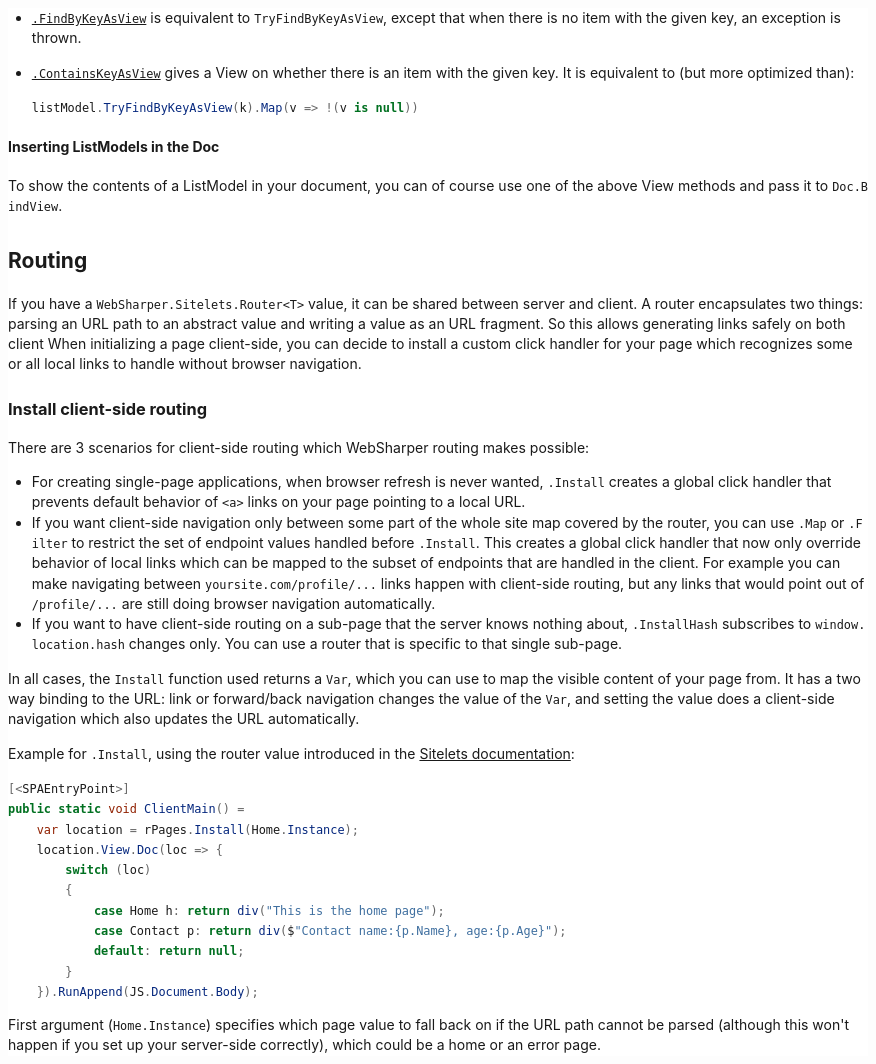 * [`.FindByKeyAsView`](/api/WebSharper.UI.ListModel\`2#FindByKeyAsView) is equivalent to `TryFindByKeyAsView`, except that when there is no item with the given key, an exception is thrown.

* [`.ContainsKeyAsView`](/api/WebSharper.UI.ListModel\`2#ContainsKeyAsView) gives a View on whether there is an item with the given key. It is equivalent to (but more optimized than):

    ```csharp
    listModel.TryFindByKeyAsView(k).Map(v => !(v is null))
    ```

#### Inserting ListModels in the Doc

To show the contents of a ListModel in your document, you can of course use one of the above View methods and pass it to `Doc.BindView`.

## Routing

If you have a `WebSharper.Sitelets.Router<T>` value, it can be shared between server and client. A router encapsulates two things: parsing an URL path to an abstract value and writing a value as an URL fragment. So this allows generating links safely on both client  When initializing a page client-side, you can decide to install a custom click handler for your page which recognizes some or all local links to handle without browser navigation.

### Install client-side routing

There are 3 scenarios for client-side routing which WebSharper routing makes possible:
* For creating single-page applications, when browser refresh is never wanted, `.Install` creates a global click handler that prevents default behavior of `<a>` links on your page pointing to a local URL.
* If you want client-side navigation only between some part of the whole site map covered by the router, you can use `.Map` or `.Filter` to restrict the set of endpoint values handled before `.Install`. This creates a global click handler that now only override behavior of local links which can be mapped to the subset of endpoints that are handled in the client. For example you can make navigating between `yoursite.com/profile/...` links happen with client-side routing, but any links that would point out of `/profile/...` are still doing browser navigation automatically.
* If you want to have client-side routing on a sub-page that the server knows nothing about, `.InstallHash` subscribes to `window.location.hash` changes only. You can use a router that is specific to that single sub-page.

In all cases, the `Install` function used returns a `Var`, which you can use to map the visible content of your page from. It has a two way binding to the URL: link or forward/back navigation changes the value of the `Var`, and setting the value does a client-side navigation which also updates the URL automatically.

Example for `.Install`, using the router value introduced in the [Sitelets documentation](sitelets.md):
```csharp
[<SPAEntryPoint>]
public static void ClientMain() =
    var location = rPages.Install(Home.Instance);
    location.View.Doc(loc => {
        switch (loc)
        {
            case Home h: return div("This is the home page");
            case Contact p: return div($"Contact name:{p.Name}, age:{p.Age}");
            default: return null;
        }
    }).RunAppend(JS.Document.Body);    
```
First argument (`Home.Instance`) specifies which page value to fall back on if the URL path cannot be parsed (although this won't happen if you set up your server-side correctly), which could be a home or an error page.
